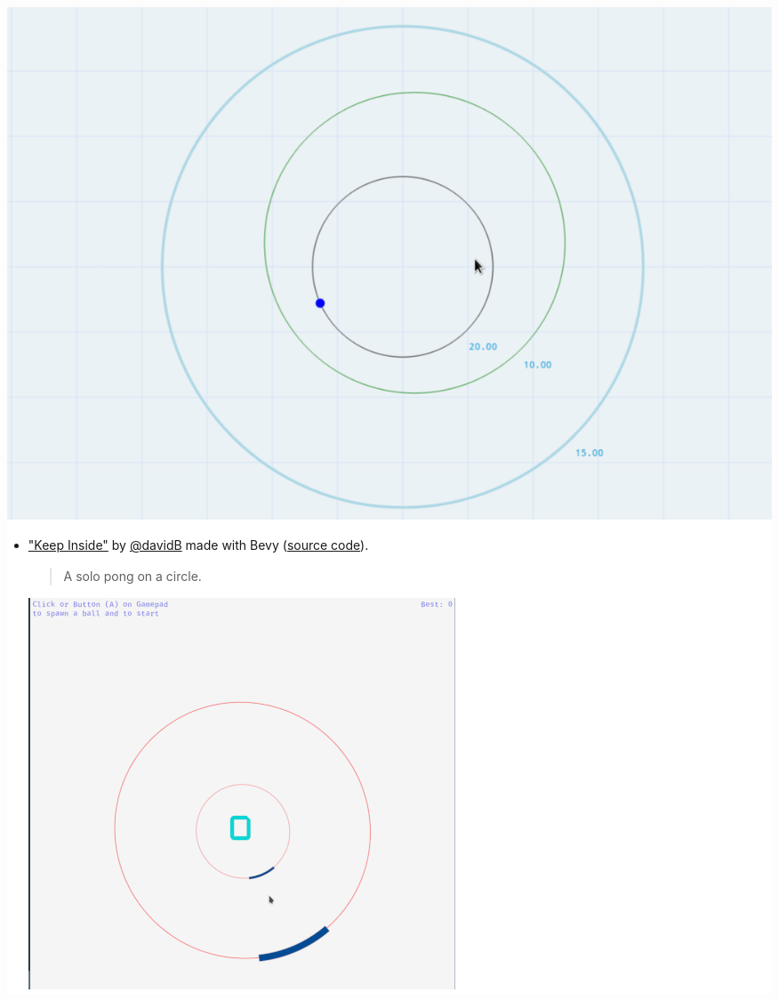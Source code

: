   ![gameplay](ld47-quantum-loops.png)

- ["Keep Inside"][ld-keep-inside] by [@davidB] made with Bevy
  ([source code][ld-keep-inside-src]).

  > A solo pong on a circle.

  ![gameplay](ld47-keep-inside.gif)


[Rust]: https://rust-lang.org
[join]: https://github.com/rust-gamedev/wg#join-the-fun
[pr]: https://github.com/rust-gamedev/rust-gamedev.github.io
[coordination]: https://github.com/rust-gamedev/rust-gamedev.github.io/issues?q=label%3Acoordination
[veloren]: https://veloren.net
[cba-site]: https://cratebeforeattack.com
[cba-youtube-ghosts]: https://youtu.be/j87I8akUTkc
[cba-youtube]: https://www.youtube.com/channel/UC_xMilPTLuuE5iLs1Ml9zow
[cba-play]: https://cratebeforeattack.com/play
[cba-september-update]: https://cratebeforeattack.com/posts/20201001-september-update
[cba-october-update]: https://cratebeforeattack.com/posts/20201029-october-update
[@CrateAttack]: https://twitter.com/CrateAttack
[Egregoria]: https://github.com/Uriopass/Egregoria
[egregoria-blog-post]: http://douady.paris/blog/egregoria_6.html
[legion-github]: https://github.com/amethyst/legion
[egregoria-video]: https://www.youtube.com/watch?v=mfvAuvC-XLg
[egregoria-discord]: https://discord.gg/CAaZhUJ
[abstreet]: https://abstreet.org
[abstreet-web]: http://abstreet.s3-website.us-east-2.amazonaws.com/dev/
[abstreet-osm]: http://abstreet.s3-website.us-east-2.amazonaws.com/osm_demo/
[mkirk]: https://github.com/michaelkirk
[NoSuchThingAsRandom]: https://github.com/NoSuchThingAsRandom/
[legion]: https://github.com/amethyst/legion
[wgpu]: https://github.com/gfx-rs/wgpu
[procreate]: https://procreate.art/
[plunge]: https://tuzz.tech/blog/taking-the-plunge
[chrispatuzzo]: https://twitter.com/chrispatuzzo
[/r/WorshipTheSunGame]: https://reddit.com/r/WorshipTheSunGame
[garden]: https://www.cyberplant.xyz
[@logicsoup]: https://twitter.com/logicsoup
[@epcc10]: https://twitter.com/epcc10
[garden-devlog]: https://cyberplant.xyz/posts/october_2020
[akigi]: https://akigi.com
[sun_prison]: https://github.com/ropewalker/sun_prison
[bevy_sokoban]: https://github.com/ropewalker/bevy_sokoban
[bevy]: https://bevyengine.org
[@dmitrywithouti]: https://twitter.com/dmitrywithouti
[sun_prison_twit_1]: https://twitter.com/dmitrywithouti/status/1309025584039768064
[sun_prison_twit_2]: https://twitter.com/dmitrywithouti/status/1309982656260648960
[Camp Misty]: https://github.com/ReeCocho/camp-misty
[@ReeCocho]: https://github.com/ReeCocho
[/r/rust]: https://reddit.com/r/rust
[Antorum Online]: https://ratwizard.dev/dev-log/antorum
[@dooskington]: https://twitter.com/dooskington
[honor-sagas]: https://khonsulabs.itch.io/honorsagas
[honor-sagas-postmortem]: https://khonsulabs.itch.io/honorsagas/devlog/192252/the-honor-sagas-devtober-postmortem
[devtober]: https://itch.io/jam/devtober-2020
[@ectonDev]: https://twitter.com/ectonDev
[Power Kick]: https://kakoeimon.itch.io/power-kick
[macroquad]: https://github.com/not-fl3/macroquad
[hecs]: https://crates.io/crates/hecs
[macroquad]: https://github.com/not-fl3/macroquad
[@_profan]: https://twitter.com/_profan
[rymd]: https://profan.itch.io/rymd
[@Roal_Yr]: https://twitter.com/Roal_Yr
[@pGLOWrpg]: https://twitter.com/pglowrpg
[pGLOWrpg]: https://github.com/roalyr/pglowrpg
[Space Shooter]: https://github.com/amethyst/space_shooter_rs
[Carlo Supina]: https://twitter.com/carlosupina
[Micah Tigley]: https://twitter.com/micah_tigley
[Raiden]: https://wikipedia.org/wiki/Raiden_(video_game)
[Binding of Isaac]: https://wikipedia.org/wiki/The_Binding_of_Isaac_(video_game)
[Gameplay]: https://amethyst.github.io/space_shooter_rs/gameplay.html
[Contributing Code]: https://amethyst.github.io/space_shooter_rs/contributing.html
[Adding Items]: https://amethyst.github.io/space_shooter_rs/add_item.html
[RustFest Global 2020]: https://rustfest.global/
[How to Revive a Dead Rust Project]: https://rustfest.global/session/22-project-necromancy-how-to-revive-a-dead-rust-project/
[weegames-itch]: https://yeahross.itch.io/weegames
[weegames-repository]: https://github.com/yeahross0/weegames
[weegames-video]: https://youtu.be/sstqGppo7L4
[@rukai]: https://twitter.com/thisIsRukai
[galaxy-sim.github.io]: https://galaxy-sim.github.io
[galaxy-sim-repo]: https://github.com/Katsutoshii/barnes-hut-rs
[@zephybite]: https://twitter.com/zephybite
[@joshikatsu]: https://twitter.com/joshikatsu
[galaxy-sim-wiki]: https://en.wikipedia.org/wiki/Barnes-Hut_simulation
[ld]: https://ldjam.com/events/ludum-dare/47
[ld-island]: https://ldjam.com/events/ludum-dare/47/the-island
[ld-island-src]: https://github.com/kuviman/ludumdare47
[ld-island-post]: https://blog.kuviman.com/2020/10/18/ludumdare47.html
[@kuviman]: https://github.com/kuviman
[ld-ghosts]: https://ldjam.com/events/ludum-dare/47/time-ghosts
[ld-ghosts-src]: https://github.com/Healthire/ld47
[@Healthire]: https://twitter.com/Healthire
[ld-quantum]: https://ldjam.com/events/ludum-dare/47/quantum-loops
[ld-quantum-src]: https://github.com/necauqua/quantum-loops
[@necauqua]: https://twitter.com/necauqua
[ld-keep-inside]: https://ldjam.com/events/ludum-dare/47/keep-inside
[ld-keep-inside-src]: https://github.com/davidB/ld47_keep_inside
[@davidB]: https://github.com/davidB
[ld-nobody-burns-src]: https://github.com/mockersf/kmanb
[@FrancoisMockers]: https://twitter.com/FrancoisMockers
[ld-baron]: https://ldjam.com/events/ludum-dare/47/bloody-baron
[ld-baron-src]: https://github.com/torresguilherme/bloody-baron
[@torresguilherme]: https://github.com/torresguilherme
[ld-soy]: https://ldjam.com/events/ludum-dare/47/soy-content
[ld-soy-src]: https://github.com/walterpie/ldjam-47
[@walterpie]: https://github.com/walterpie
[@nyxtom]: https://twitter.com/nyxtom
[hecs]: https://github.com/Ralith/hecs
[pixels]: https://github.com/parasyte/pixels
[Creating a Snake Clone in Bevy]: https://mbuffett.com/posts/bevy-snake-tutorial/
[@ryan_levick]: twitter.com/ryan_levick
[ryanlevick-twitch]: https://twitch.tv/ryanlevick
[msfs-video-1]: https://youtube.com/watch?v=jNNz4h3iIlw
[msfs-video-2]: https://youtube.com/watch?v=ugiR9M16fwg
[how-to-rust-sdl2-opengl-post]: https://blog.therocode.net/2020/10/a-guide-to-rust-sdl2-emscripten
[@Therocode]: https://twitter.com/therocode
[rust-psp]: https://github.com/overdrivenpotato/rust-psp
[Tetris]: https://github.com/sajattack/rust-psp/tree/tetris/examples/tetris
[reverse engineering]: https://psp.re
[Discord]: https://discord.gg/tvGzD4GqvF
[@sajattack]: https://twitter.com/sajattack
[skyline-rs]: https://github.com/ultimate-research/skyline-rs
[skyline-web]: https://github.com/skyline-rs/skyline-web
[@jam1garner]: https://twitter.com/jam1garner
[Rust for Modding Smash Ultimate]: https://jam1.re/blog/rust-for-game-modding
[skyline fork]: https://github.com/jam1garner/rust-std-skyline
[bntx]: https://github.com/jam1garner/bntx
[nutexb]: https://github.com/jam1garner/nutexb
[glam]: https://github.com/bitshifter/glam-rs
[GLSL]: https://www.khronos.org/opengl/wiki/Data_Type_(GLSL)#Swizzling
[no_std]: https://rust-embedded.github.io/book/intro/no-std.html
[libm]: https://github.com/rust-lang/libm
[bytemuck]: https://docs.rs/bytemuck
[glam changelog]: https://github.com/bitshifter/glam-rs/blob/master/CHANGELOG.md
[Rapier]: https://rapier.rs
[rapier-october]: https://www.dimforge.com/blog/2020/11/01/this-month-in-dimforge/
[rapier-demo]: https://twitter.com/dimforge/status/1321138642778206211
[bevy_rapier]: https://www.rapier.rs/docs/user_guides/rust_bevy_plugin/getting_started
[cont-bench]: https://www.dimforge.com/blog/2020/10/01/this-month-in-dimforge#rapier-continuous-benchmarking
[physme]: https://github.com/walterpie/physme
[Mun]: https://mun-lang.org
[mun-october]: https://mun-lang.org/blog/2020/10/31/this-month-october
[building-blocks]: https://github.com/bonsairobo/building-blocks
[@bonsairobo]: https://github.com/bonsairobo
[voxel-mapper]: https://github.com/amethyst/voxel-mapper
[building-blocks-v0-1]: https://github.com/bonsairobo/building-blocks/releases/tag/v0.1.0
[building-blocks-v0-2]: https://github.com/bonsairobo/building-blocks/releases/tag/v0.2.0
[gfx-rs]: https://github.com/gfx-rs/gfx
[@kvark]: https://github.com/kvark
[@cwfitzerald]: https://github.com/cwfitzgerald
[bve-reborn]: https://github.com/BVE-Reborn/bve-reborn
[ggez-github]: https://github.com/ggez/ggez/
[ggez-release-checklist]: https://github.com/ggez/ggez/milestone/6
[miniquad]: https://github.com/not-fl3/miniquad
[wayland-pr]: https://github.com/not-fl3/miniquad/pull/152
[metal-pr]: https://github.com/not-fl3/miniquad/pull/135
[quad]: https://github.com/not-fl3/miniquad/blob/master/examples/quad.rs
[offscreen]: https://github.com/not-fl3/miniquad/blob/master/examples/offscreen.rs
[macroquad]: https://github.com/not-fl3/macroquad
[miniquad]: https://github.com/not-fl3/miniquad
[macroquad-text-src]: https://github.com/not-fl3/macroquad/blob/master/examples/text.rs
[macroquad-text-web]: https://not-fl3.github.io/miniquad-samples/macroquad_text.html
[particles-src]: https://github.com/not-fl3/macroquad/blob/master/particles/examples/particles.rs
[particles-web]: https://not-fl3.github.io/miniquad-samples/particles.html
[fontdue]: https://github.com/mooman219/fontdue
[android-resources-issues]: https://github.com/not-fl3/macroquad/issues/45
[donuts]: https://github.com/cedric-h/donuts
[@cedric-h]: https://github.com/cedric-h
[rg3d]: https://github.com/mrDIMAS/rg3d
[hrtf]: https://github.com/mrDIMAS/hrtf
[rg3d_twit]: https://twitter.com/DmitryS36934349/status/1312836831390687232
[rg3d_discord]: https://discord.gg/xENF5Uh
[rg3d_twitter]: https://twitter.com/DmitryS36934349
[bevy]: https://bevyengine.org
[bevy-repo]: https://github.com/bevyengine/bevy
[bevy-0-3]: https://bevyengine.org/news/bevy-0-3
[bevy-sponsors]: https://github.com/sponsors/cart
[bevy-discord]: https://discord.com/invite/gMUk5Ph
[bevy-reddit]: https://reddit.com/r/bevy
[bevy-twitter]: https://twitter.com/BevyEngine
[tetra]: https://github.com/17cupsofcoffee/tetra
[tetra-changelog]: https://github.com/17cupsofcoffee/tetra/blob/main/CHANGELOG.md
[ogmo3]: https://github.com/17cupsofcoffee/ogmo3
[Ogmo Editor 3]: https://ogmo-editor-3.github.io/
[ogmo3-sample]: https://github.com/17cupsofcoffee/ogmo3/blob/main/examples/sample.rs
[Wilds]: https://github.com/zakarumych/wilds
[ray-tracing extension]: https://www.khronos.org/registry/vulkan/specs/1.2-extensions/man/html/VK_KHR_ray_tracing.html
[DDGI]: https://morgan3d.github.io/articles/2019-04-01-ddgi/
[Hecs]: https://lib.rs/crates/hecs
[Goods]: https://github.com/zakarumych/goods
[~~Shave more yaks~~]: https://github.com/zakarumych/gpu-alloc
[Rapier]: https://rapier.rs
[Wgpu]: https://wgpu.rs
[Ajour]: https://getajour.com
[Iced]: https://github.com/hecrj/iced
[Proton-Github]: https://github.com/ValveSoftware/Proton
[Proton-Media-Converter-Github]: https://github.com/ValveSoftware/Proton/tree/proton_5.13/media-converter
[label_meeting]: https://github.com/rust-gamedev/wg/issues?q=label%3Ameeting
[/r/rust_gamedev]: https://reddit.com/r/rust_gamedev
[@rust_gamedev]: https://twitter.com/rust_gamedev
[pr]: https://github.com/rust-gamedev/rust-gamedev.github.io